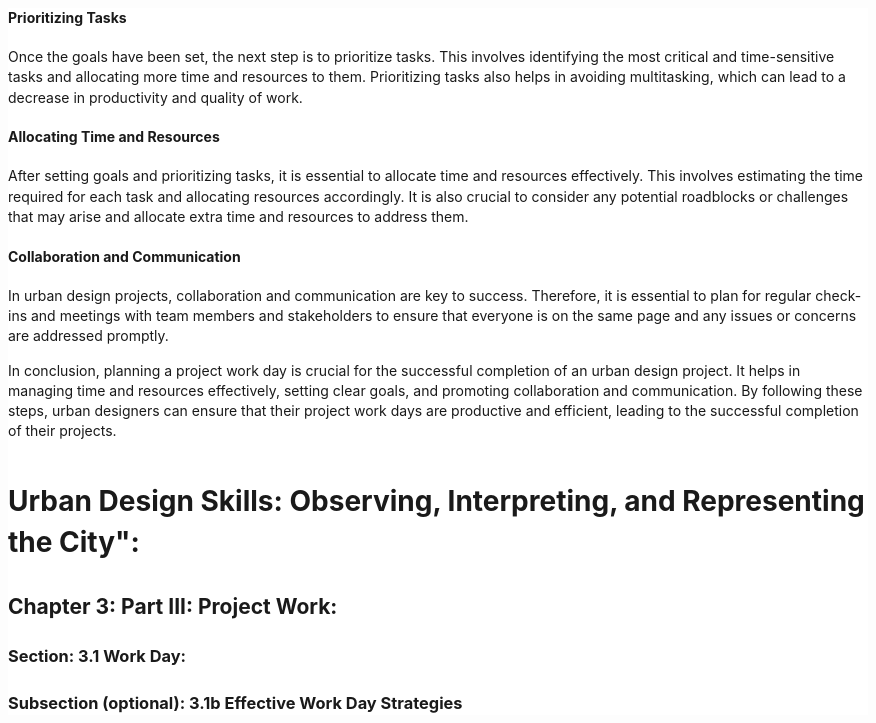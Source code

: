 

#### Prioritizing Tasks



Once the goals have been set, the next step is to prioritize tasks. This involves identifying the most critical and time-sensitive tasks and allocating more time and resources to them. Prioritizing tasks also helps in avoiding multitasking, which can lead to a decrease in productivity and quality of work.



#### Allocating Time and Resources



After setting goals and prioritizing tasks, it is essential to allocate time and resources effectively. This involves estimating the time required for each task and allocating resources accordingly. It is also crucial to consider any potential roadblocks or challenges that may arise and allocate extra time and resources to address them.



#### Collaboration and Communication



In urban design projects, collaboration and communication are key to success. Therefore, it is essential to plan for regular check-ins and meetings with team members and stakeholders to ensure that everyone is on the same page and any issues or concerns are addressed promptly.



In conclusion, planning a project work day is crucial for the successful completion of an urban design project. It helps in managing time and resources effectively, setting clear goals, and promoting collaboration and communication. By following these steps, urban designers can ensure that their project work days are productive and efficient, leading to the successful completion of their projects.





# Urban Design Skills: Observing, Interpreting, and Representing the City":



## Chapter 3: Part III: Project Work:



### Section: 3.1 Work Day:



### Subsection (optional): 3.1b Effective Work Day Strategies


